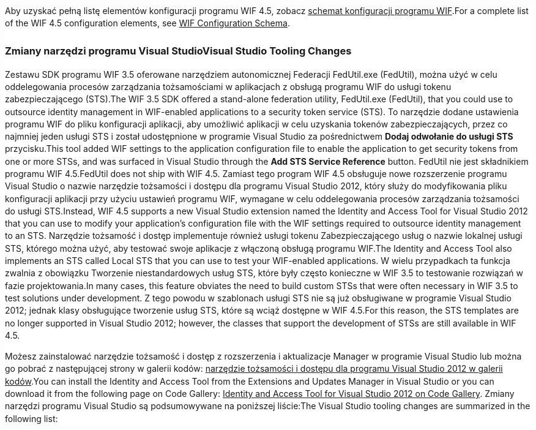  <span data-ttu-id="e69b9-171">Aby uzyskać pełną listę elementów konfiguracji programu WIF 4.5, zobacz [schemat konfiguracji programu WIF](../../../docs/framework/configure-apps/file-schema/windows-identity-foundation/index.md).</span><span class="sxs-lookup"><span data-stu-id="e69b9-171">For a complete list of the WIF 4.5 configuration elements, see [WIF Configuration Schema](../../../docs/framework/configure-apps/file-schema/windows-identity-foundation/index.md).</span></span>  
  
### <a name="visual-studio-tooling-changes"></a><span data-ttu-id="e69b9-172">Zmiany narzędzi programu Visual Studio</span><span class="sxs-lookup"><span data-stu-id="e69b9-172">Visual Studio Tooling Changes</span></span>  
 <span data-ttu-id="e69b9-173">Zestawu SDK programu WIF 3.5 oferowane narzędziem autonomicznej Federacji FedUtil.exe (FedUtil), można użyć w celu oddelegowania procesów zarządzania tożsamościami w aplikacjach z obsługą programu WIF do usługi tokenu zabezpieczającego (STS).</span><span class="sxs-lookup"><span data-stu-id="e69b9-173">The WIF 3.5 SDK offered a stand-alone federation utility, FedUtil.exe (FedUtil), that you could use to outsource identity management in WIF-enabled applications to a security token service (STS).</span></span> <span data-ttu-id="e69b9-174">To narzędzie dodane ustawienia programu WIF do pliku konfiguracji aplikacji, aby umożliwić aplikacji w celu uzyskania tokenów zabezpieczających, przez co najmniej jeden usługi STS i został udostępnione w programie Visual Studio za pośrednictwem **Dodaj odwołanie do usługi STS** przycisku.</span><span class="sxs-lookup"><span data-stu-id="e69b9-174">This tool added WIF settings to the application configuration file to enable the application to get security tokens from one or more STSs, and was surfaced in Visual Studio through the **Add STS Service Reference** button.</span></span> <span data-ttu-id="e69b9-175">FedUtil nie jest składnikiem programu WIF 4.5.</span><span class="sxs-lookup"><span data-stu-id="e69b9-175">FedUtil does not ship with WIF 4.5.</span></span> <span data-ttu-id="e69b9-176">Zamiast tego program WIF 4.5 obsługuje nowe rozszerzenie programu Visual Studio o nazwie narzędzie tożsamości i dostępu dla programu Visual Studio 2012, który służy do modyfikowania pliku konfiguracji aplikacji przy użyciu ustawień programu WIF, wymagane w celu oddelegowania procesów zarządzania tożsamości do usługi STS.</span><span class="sxs-lookup"><span data-stu-id="e69b9-176">Instead, WIF 4.5 supports a new Visual Studio extension named the Identity and Access Tool for Visual Studio 2012 that you can use to modify your application’s configuration file with the WIF settings required to outsource identity management to an STS.</span></span> <span data-ttu-id="e69b9-177">Narzędzie tożsamość i dostęp implementuje również usługi tokenu Zabezpieczającego usług o nazwie lokalnej usługi STS, którego można użyć, aby testować swoje aplikacje z włączoną obsługą programu WIF.</span><span class="sxs-lookup"><span data-stu-id="e69b9-177">The Identity and Access Tool also implements an STS called Local STS that you can use to test your WIF-enabled applications.</span></span> <span data-ttu-id="e69b9-178">W wielu przypadkach ta funkcja zwalnia z obowiązku Tworzenie niestandardowych usług STS, które były często konieczne w WIF 3.5 to testowanie rozwiązań w fazie projektowania.</span><span class="sxs-lookup"><span data-stu-id="e69b9-178">In many cases, this feature obviates the need to build custom STSs that were often necessary in WIF 3.5 to test solutions under development.</span></span> <span data-ttu-id="e69b9-179">Z tego powodu w szablonach usługi STS nie są już obsługiwane w programie Visual Studio 2012; jednak klasy obsługujące tworzenie usług STS, które są wciąż dostępne w WIF 4.5.</span><span class="sxs-lookup"><span data-stu-id="e69b9-179">For this reason, the STS templates are no longer supported in Visual Studio 2012; however, the classes that support the development of STSs are still available in WIF 4.5.</span></span>  
  
 <span data-ttu-id="e69b9-180">Możesz zainstalować narzędzie tożsamość i dostęp z rozszerzenia i aktualizacje Manager w programie Visual Studio lub można go pobrać z następującej strony w galerii kodów: [narzędzie tożsamości i dostępu dla programu Visual Studio 2012 w galerii kodów](https://go.microsoft.com/fwlink/?LinkID=245849).</span><span class="sxs-lookup"><span data-stu-id="e69b9-180">You can install the Identity and Access Tool from the Extensions and Updates Manager in Visual Studio or you can download it from the following page on Code Gallery: [Identity and Access Tool for Visual Studio 2012 on Code Gallery](https://go.microsoft.com/fwlink/?LinkID=245849).</span></span> <span data-ttu-id="e69b9-181">Zmiany narzędzi programu Visual Studio są podsumowywane na poniższej liście:</span><span class="sxs-lookup"><span data-stu-id="e69b9-181">The Visual Studio tooling changes are summarized in the following list:</span></span>  
  